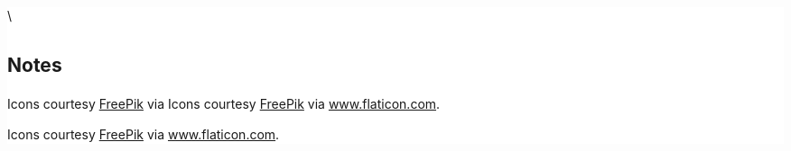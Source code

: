  \




## Notes

[^1]:
     These articles provide good overviews of N3C and the surrounding landscape: [It took a pandemic, but the US finally has (some) centralized medical data](https://www.technologyreview.com/2021/06/21/1026590/us-covid-database-n3c-nih-privacy/) (MIT Technology Review), and [The ambitious effort to piece together America’s fragmented health data](https://www.theverge.com/2020/10/19/21522863/health-data-records-covid-coronavirus-model-nih-privacy-n3c) (The Verge).

[^2]:
<p>
     Icons courtesy <a href="https://www.flaticon.com/authors/freepik">FreePik</a> via   Icons courtesy <a href="https://www.flaticon.com/authors/freepik">FreePik</a> via <a href="http://www.flaticon.com">www.flaticon.com</a>.

[^3]:
     The Federal Risk and Authorization Management Program (FedRAMP) is a rigorous, standardized certification program with an emphasis on security and information protection. The Enclave is an installation of Palantir Technologies’ Foundry platform, a FedRAMP-certified data analytics suite.

[^4]:
     OMOP was originally developed by its namesake, the Observational Medical Outcomes Partnership, but is now stewarded by the Observational Health Data Sciences and Informatics (OHDSI, pronounced “odyssey”) program, an international group of researchers and clinicians. For complete information about OHDSI and OMOP, see the [Book of OHDSI](https://ohdsi.github.io/TheBookOfOhdsi/).

[^5]:
<p>
      Icons courtesy <a href="https://www.flaticon.com/authors/freepik">FreePik</a> via <a href="www.flaticon.com">www.flaticon.com</a>.